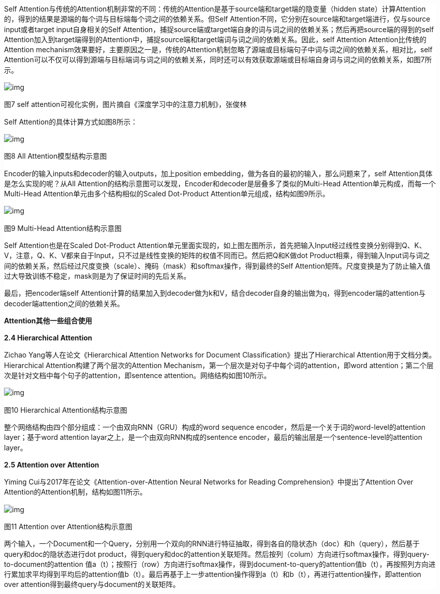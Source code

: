 Self Attention与传统的Attention机制非常的不同：传统的Attention是基于source端和target端的隐变量（hidden state）计算Attention的，得到的结果是源端的每个词与目标端每个词之间的依赖关系。但Self Attention不同，它分别在source端和target端进行，仅与source input或者target input自身相关的Self Attention，捕捉source端或target端自身的词与词之间的依赖关系；然后再把source端的得到的self Attention加入到target端得到的Attention中，捕捉source端和target端词与词之间的依赖关系。因此，self Attention Attention比传统的Attention mechanism效果要好，主要原因之一是，传统的Attention机制忽略了源端或目标端句子中词与词之间的依赖关系，相对比，self Attention可以不仅可以得到源端与目标端词与词之间的依赖关系，同时还可以有效获取源端或目标端自身词与词之间的依赖关系，如图7所示。

![img](https://pic2.zhimg.com/80/v2-3c164abbdfca339bc31ec28ef8e44ebf_hd.jpg)

图7 self attention可视化实例，图片摘自《深度学习中的注意力机制》，张俊林

Self Attention的具体计算方式如图8所示：

![img](https://pic3.zhimg.com/80/v2-0849d549f18e5ab4e45e8b23487f1698_hd.jpg)

图8 All Attention模型结构示意图

Encoder的输入inputs和decoder的输入outputs，加上position embedding，做为各自的最初的输入，那么问题来了，self Attention具体是怎么实现的呢？从All Attention的结构示意图可以发现，Encoder和decoder是层叠多了类似的Multi-Head Attention单元构成，而每一个Multi-Head Attention单元由多个结构相似的Scaled Dot-Product Attention单元组成，结构如图9所示。

![img](https://pic2.zhimg.com/80/v2-b78048486fac3b1b257409bcd7d779bd_hd.jpg)

图9 Multi-Head Attention结构示意图

Self Attention也是在Scaled Dot-Product Attention单元里面实现的，如上图左图所示，首先把输入Input经过线性变换分别得到Q、K、V，注意，Q、K、V都来自于Input，只不过是线性变换的矩阵的权值不同而已。然后把Q和K做dot Product相乘，得到输入Input词与词之间的依赖关系，然后经过尺度变换（scale）、掩码（mask）和softmax操作，得到最终的Self Attention矩阵。尺度变换是为了防止输入值过大导致训练不稳定，mask则是为了保证时间的先后关系。

最后，把encoder端self Attention计算的结果加入到decoder做为k和V，结合decoder自身的输出做为q，得到encoder端的attention与decoder端attention之间的依赖关系。

**Attention其他一些组合使用**

**2.4 Hierarchical Attention**

Zichao Yang等人在论文《Hierarchical Attention Networks for Document Classification》提出了Hierarchical Attention用于文档分类。Hierarchical Attention构建了两个层次的Attention Mechanism，第一个层次是对句子中每个词的attention，即word attention；第二个层次是针对文档中每个句子的attention，即sentence attention。网络结构如图10所示。

![img](https://pic3.zhimg.com/80/v2-5046bdab04a0e964526f8ce487fdf855_hd.jpg)

图10 Hierarchical Attention结构示意图

整个网络结构由四个部分组成：一个由双向RNN（GRU）构成的word sequence encoder，然后是一个关于词的word-level的attention layer；基于word attention layar之上，是一个由双向RNN构成的sentence encoder，最后的输出层是一个sentence-level的attention layer。

**2.5 Attention over Attention**

Yiming Cui与2017年在论文《Attention-over-Attention Neural Networks for Reading Comprehension》中提出了Attention Over Attention的Attention机制，结构如图11所示。

![img](https://pic1.zhimg.com/80/v2-2ea1f5105ca8daafbd37fd326cfd46a1_hd.jpg)

图11 Attention over Attention结构示意图

两个输入，一个Document和一个Query，分别用一个双向的RNN进行特征抽取，得到各自的隐状态h（doc）和h（query），然后基于query和doc的隐状态进行dot product，得到query和doc的attention关联矩阵。然后按列（colum）方向进行softmax操作，得到query-to-document的attention 值a（t）；按照行（row）方向进行softmax操作，得到document-to-query的attention值b（t），再按照列方向进行累加求平均得到平均后的attention值b（t）。最后再基于上一步attention操作得到a（t）和b（t），再进行attention操作，即attention over attention得到最终query与document的关联矩阵。
